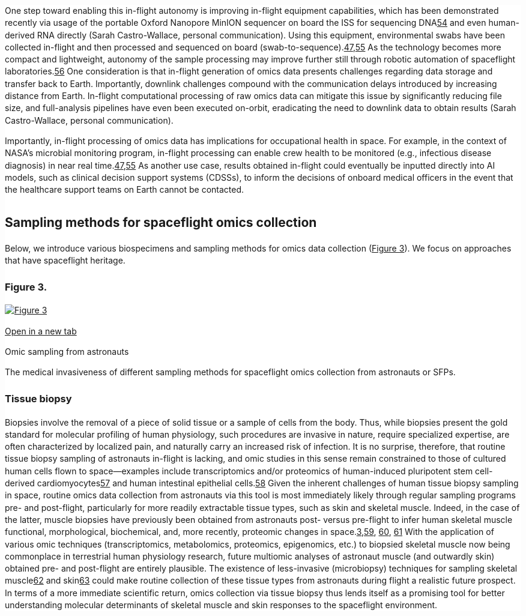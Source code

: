 One step toward enabling this in-flight autonomy is improving in-flight equipment capabilities, which has been demonstrated recently via usage of the portable Oxford Nanopore MinION sequencer on board the ISS for sequencing DNA[54](#bib54) and even human-derived RNA directly (Sarah Castro-Wallace, personal communication). Using this equipment, environmental swabs have been collected in-flight and then processed and sequenced on board (swab-to-sequence).[47](#bib47),[55](#bib55) As the technology becomes more compact and lightweight, autonomy of the sample processing may improve further still through robotic automation of spaceflight laboratories.[56](#bib56) One consideration is that in-flight generation of omics data presents challenges regarding data storage and transfer back to Earth. Importantly, downlink challenges compound with the communication delays introduced by increasing distance from Earth. In-flight computational processing of raw omics data can mitigate this issue by significantly reducing file size, and full-analysis pipelines have even been executed on-orbit, eradicating the need to downlink data to obtain results (Sarah Castro-Wallace, personal communication).

Importantly, in-flight processing of omics data has implications for occupational health in space. For example, in the context of NASA’s microbial monitoring program, in-flight processing can enable crew health to be monitored (e.g., infectious disease diagnosis) in near real time.[47](#bib47),[55](#bib55) As another use case, results obtained in-flight could eventually be inputted directly into AI models, such as clinical decision support systems (CDSSs), to inform the decisions of onboard medical officers in the event that the healthcare support teams on Earth cannot be contacted.

## Sampling methods for spaceflight omics collection

Below, we introduce various biospecimens and sampling methods for omics data collection ([Figure 3](#fig3)). We focus on approaches that have spaceflight heritage.

### Figure 3.

[![Figure 3](https://cdn.ncbi.nlm.nih.gov/pmc/blobs/e9e7/9583032/befac399f6a7/gr3.jpg)](https://www.ncbi.nlm.nih.gov/core/lw/2.0/html/tileshop_pmc/tileshop_pmc_inline.html?title=Click%20on%20image%20to%20zoom&p=PMC3&id=9583032_gr3.jpg)

[Open in a new tab](figure/fig3/)

Omic sampling from astronauts

The medical invasiveness of different sampling methods for spaceflight omics collection from astronauts or SFPs.

### Tissue biopsy

Biopsies involve the removal of a piece of solid tissue or a sample of cells from the body. Thus, while biopsies present the gold standard for molecular profiling of human physiology, such procedures are invasive in nature, require specialized expertise, are often characterized by localized pain, and naturally carry an increased risk of infection. It is no surprise, therefore, that routine tissue biopsy sampling of astronauts in-flight is lacking, and omic studies in this sense remain constrained to those of cultured human cells flown to space—examples include transcriptomics and/or proteomics of human-induced pluripotent stem cell-derived cardiomyocytes[57](#bib57) and human intestinal epithelial cells.[58](#bib58) Given the inherent challenges of human tissue biopsy sampling in space, routine omics data collection from astronauts via this tool is most immediately likely through regular sampling programs pre- and post-flight, particularly for more readily extractable tissue types, such as skin and skeletal muscle. Indeed, in the case of the latter, muscle biopsies have previously been obtained from astronauts post- versus pre-flight to infer human skeletal muscle functional, morphological, biochemical, and, more recently, proteomic changes in space.[3](#bib3),[59](#bib59), [60](#bib60), [61](#bib61) With the application of various omic techniques (transcriptomics, metabolomics, proteomics, epigenomics, etc.) to biopsied skeletal muscle now being commonplace in terrestrial human physiology research, future multiomic analyses of astronaut muscle (and outwardly skin) obtained pre- and post-flight are entirely plausible. The existence of less-invasive (microbiopsy) techniques for sampling skeletal muscle[62](#bib62) and skin[63](#bib63) could make routine collection of these tissue types from astronauts during flight a realistic future prospect. In terms of a more immediate scientific return, omics collection via tissue biopsy thus lends itself as a promising tool for better understanding molecular determinants of skeletal muscle and skin responses to the spaceflight environment.
